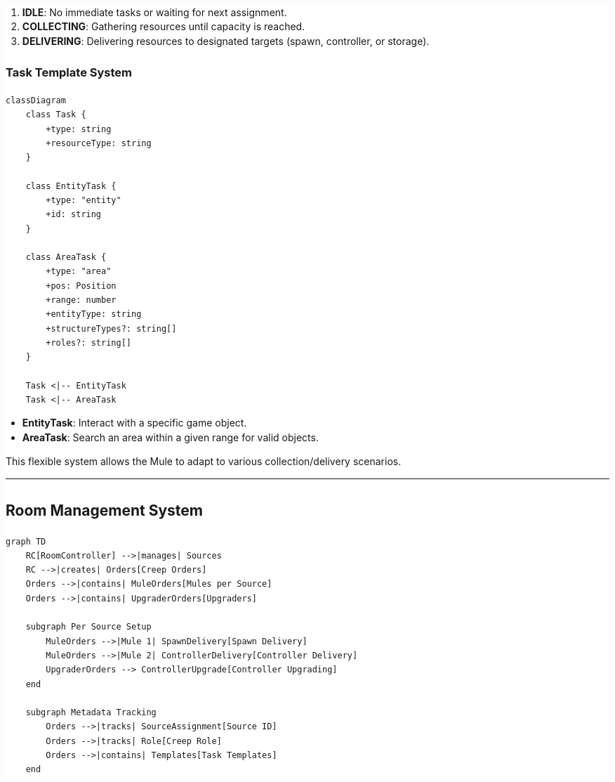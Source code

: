 1. **IDLE**: No immediate tasks or waiting for next assignment.  
2. **COLLECTING**: Gathering resources until capacity is reached.  
3. **DELIVERING**: Delivering resources to designated targets (spawn, controller, or storage).

### Task Template System

```mermaid
classDiagram
    class Task {
        +type: string
        +resourceType: string
    }
    
    class EntityTask {
        +type: "entity"
        +id: string
    }
    
    class AreaTask {
        +type: "area"
        +pos: Position
        +range: number
        +entityType: string
        +structureTypes?: string[]
        +roles?: string[]
    }
    
    Task <|-- EntityTask
    Task <|-- AreaTask
```

- **EntityTask**: Interact with a specific game object.  
- **AreaTask**: Search an area within a given range for valid objects.  

This flexible system allows the Mule to adapt to various collection/delivery scenarios.

---

## Room Management System

```mermaid
graph TD
    RC[RoomController] -->|manages| Sources
    RC -->|creates| Orders[Creep Orders]
    Orders -->|contains| MuleOrders[Mules per Source]
    Orders -->|contains| UpgraderOrders[Upgraders]
    
    subgraph Per Source Setup
        MuleOrders -->|Mule 1| SpawnDelivery[Spawn Delivery]
        MuleOrders -->|Mule 2| ControllerDelivery[Controller Delivery]
        UpgraderOrders --> ControllerUpgrade[Controller Upgrading]
    end
    
    subgraph Metadata Tracking
        Orders -->|tracks| SourceAssignment[Source ID]
        Orders -->|tracks| Role[Creep Role]
        Orders -->|contains| Templates[Task Templates]
    end
```
